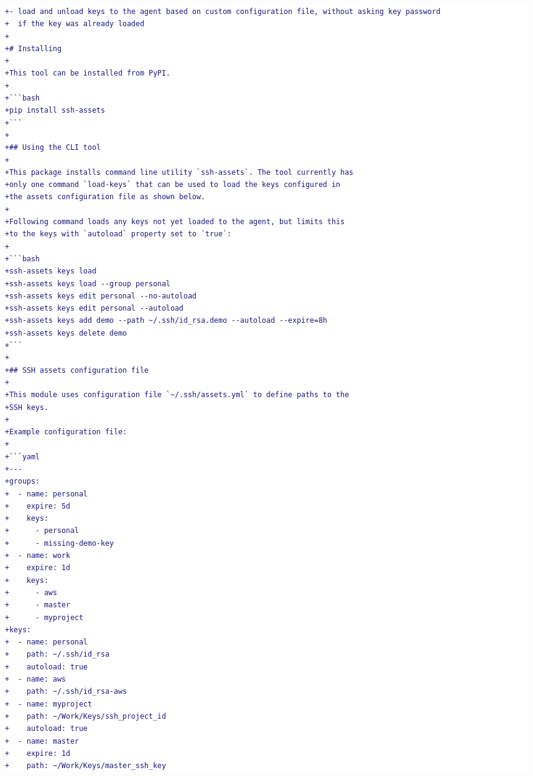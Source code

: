 ```diff
+- load and unload keys to the agent based on custom configuration file, without asking key password
+  if the key was already loaded
+
+# Installing
+
+This tool can be installed from PyPI.
+
+```bash
+pip install ssh-assets
+```
+
+## Using the CLI tool
+
+This package installs command line utility `ssh-assets`. The tool currently has
+only one command `load-keys` that can be used to load the keys configured in
+the assets configuration file as shown below.
+
+Following command loads any keys not yet loaded to the agent, but limits this
+to the keys with `autoload` property set to `true`:
+
+```bash
+ssh-assets keys load
+ssh-assets keys load --group personal
+ssh-assets keys edit personal --no-autoload
+ssh-assets keys edit personal --autoload
+ssh-assets keys add demo --path ~/.ssh/id_rsa.demo --autoload --expire=8h
+ssh-assets keys delete demo
+```
+
+## SSH assets configuration file
+
+This module uses configuration file `~/.ssh/assets.yml` to define paths to the
+SSH keys.
+
+Example configuration file:
+
+```yaml
+---
+groups:
+  - name: personal
+    expire: 5d
+    keys:
+      - personal
+      - missing-demo-key
+  - name: work
+    expire: 1d
+    keys:
+      - aws
+      - master
+      - myproject
+keys:
+  - name: personal
+    path: ~/.ssh/id_rsa
+    autoload: true
+  - name: aws
+    path: ~/.ssh/id_rsa-aws
+  - name: myproject
+    path: ~/Work/Keys/ssh_project_id
+    autoload: true
+  - name: master
+    expire: 1d
+    path: ~/Work/Keys/master_ssh_key
```